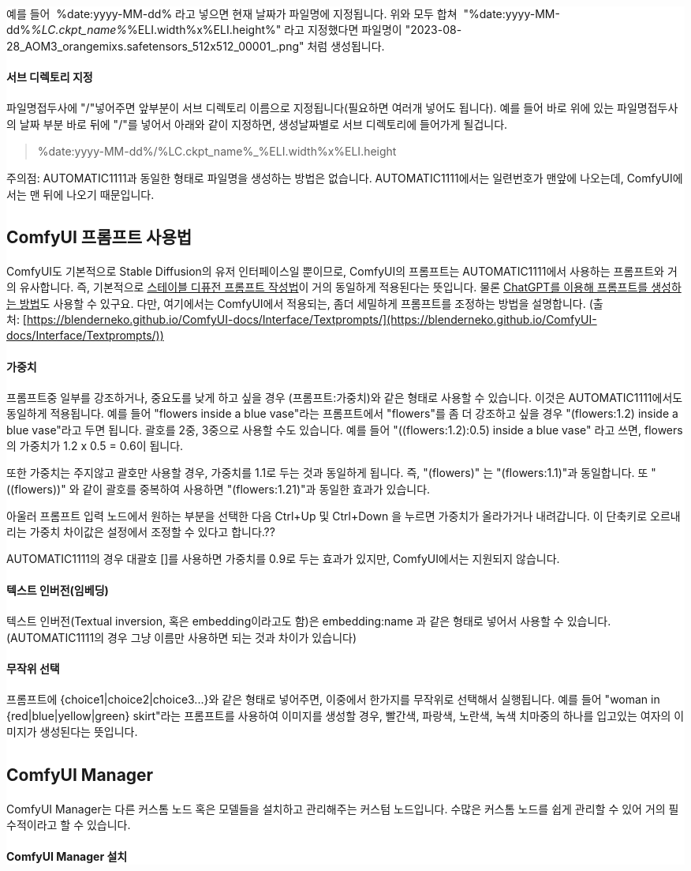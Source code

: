 예를 들어  %date:yyyy-MM-dd% 라고 넣으면 현재 날짜가 파일명에 지정됩니다. 위와 모두 합쳐  "%date:yyyy-MM-dd%_%LC.ckpt_name%_%ELI.width%x%ELI.height%" 라고 지정했다면 파일명이 "2023-08-28_AOM3_orangemixs.safetensors_512x512_00001_.png" 처럼 생성됩니다.

#### 서브 디렉토리 지정

파일명접두사에 "/"넣어주면 앞부분이 서브 디렉토리 이름으로 지정됩니다(필요하면 여러개 넣어도 됩니다). 예를 들어 바로 위에 있는 파일명접두사의 날짜 부분 바로 뒤에 "/"를 넣어서 아래와 같이 지정하면, 생성날짜별로 서브 디렉토리에 들어가게 될겁니다.

> %date:yyyy-MM-dd%/%LC.ckpt_name%_%ELI.width%x%ELI.height

주의점: AUTOMATIC1111과 동일한 형태로 파일명을 생성하는 방법은 없습니다. AUTOMATIC1111에서는 일련번호가 맨앞에 나오는데, ComfyUI에서는 맨 뒤에 나오기 때문입니다.

## ComfyUI 프롬프트 사용법

ComfyUI도 기본적으로 Stable Diffusion의 유저 인터페이스일 뿐이므로, ComfyUI의 프롬프트는 AUTOMATIC1111에서 사용하는 프롬프트와 거의 유사합니다. 즉, 기본적으로 [스테이블 디퓨전 프롬프트 작성법](https://www.internetmap.kr/entry/Stable-diffusion-Prompt-introduction)이 거의 동일하게 적용된다는 뜻입니다. 물론 [ChatGPT를 이용해 프롬프트를 생성하는 방법](https://www.internetmap.kr/entry/Stable-Diffusion-Prompt-with-ChatGPT)도 사용할 수 있구요. 다만, 여기에서는 ComfyUI에서 적용되는, 좀더 세밀하게 프롬프트를 조정하는 방법을 설명합니다. (출처: [https://blenderneko.github.io/ComfyUI-docs/Interface/Textprompts/](https://blenderneko.github.io/ComfyUI-docs/Interface/Textprompts/))

#### 가중치

프롬프트중 일부를 강조하거나, 중요도를 낮게 하고 싶을 경우 (프롬프트:가중치)와 같은 형태로 사용할 수 있습니다. 이것은 AUTOMATIC1111에서도 동일하게 적용됩니다. 예를 들어 "flowers inside a blue vase"라는 프롬프트에서 "flowers"를 좀 더 강조하고 싶을 경우 "(flowers:1.2) inside a blue vase"라고 두면 됩니다. 괄호를 2중, 3중으로 사용할 수도 있습니다. 예를 들어 "((flowers:1.2):0.5) inside a blue vase" 라고 쓰면, flowers 의 가중치가 1.2 x 0.5 = 0.6이 됩니다. 

또한 가중치는 주지않고 괄호만 사용할 경우, 가중치를 1.1로 두는 것과 동일하게 됩니다. 즉, "(flowers)" 는 "(flowers:1.1)"과 동일합니다. 또 "((flowers))" 와 같이 괄호를 중복하여 사용하면 "(flowers:1.21)"과 동일한 효과가 있습니다.

아울러 프롬프트 입력 노드에서 원하는 부분을 선택한 다음 Ctrl+Up 및 Ctrl+Down 을 누르면 가중치가 올라가거나 내려갑니다. 이 단축키로 오르내리는 가중치 차이값은 설정에서 조정할 수 있다고 합니다.??

AUTOMATIC1111의 경우 대괄호 []를 사용하면 가중치를 0.9로 두는 효과가 있지만, ComfyUI에서는 지원되지 않습니다. 

#### 텍스트 인버전(임베딩)

텍스트 인버전(Textual inversion, 혹은 embedding이라고도 함)은 embedding:name 과 같은 형태로 넣어서 사용할 수 있습니다. (AUTOMATIC1111의 경우 그냥 이름만 사용하면 되는 것과 차이가 있습니다)

#### 무작위 선택

프롬프트에 {choice1|choice2|choice3...}와 같은 형태로 넣어주면, 이중에서 한가지를 무작위로 선택해서 실행됩니다. 예를 들어 "woman in {red|blue|yellow|green} skirt"라는 프롬프트를 사용하여 이미지를 생성할 경우, 빨간색, 파랑색, 노란색, 녹색 치마중의 하나를 입고있는 여자의 이미지가 생성된다는 뜻입니다.

## ComfyUI Manager

ComfyUI Manager는 다른 커스톰 노드 혹은 모델들을 설치하고 관리해주는 커스텀 노드입니다. 수많은 커스톰 노드를 쉽게 관리할 수 있어 거의 필수적이라고 할 수 있습니다.

#### ComfyUI Manager 설치
